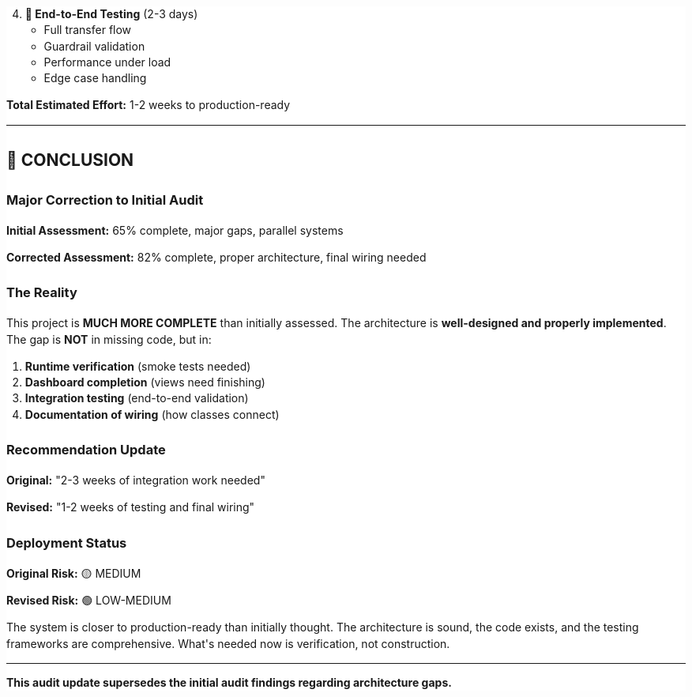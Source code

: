 4. **🧪 End-to-End Testing** (2-3 days)
   - Full transfer flow
   - Guardrail validation
   - Performance under load
   - Edge case handling

**Total Estimated Effort:** 1-2 weeks to production-ready

---

## 🎊 CONCLUSION

### Major Correction to Initial Audit

**Initial Assessment:** 65% complete, major gaps, parallel systems

**Corrected Assessment:** 82% complete, proper architecture, final wiring needed

### The Reality

This project is **MUCH MORE COMPLETE** than initially assessed. The architecture is **well-designed and properly implemented**. The gap is **NOT** in missing code, but in:

1. **Runtime verification** (smoke tests needed)
2. **Dashboard completion** (views need finishing)
3. **Integration testing** (end-to-end validation)
4. **Documentation of wiring** (how classes connect)

### Recommendation Update

**Original:** "2-3 weeks of integration work needed"

**Revised:** "1-2 weeks of testing and final wiring"

### Deployment Status

**Original Risk:** 🟡 MEDIUM

**Revised Risk:** 🟢 LOW-MEDIUM

The system is closer to production-ready than initially thought. The architecture is sound, the code exists, and the testing frameworks are comprehensive. What's needed now is verification, not construction.

---

**This audit update supersedes the initial audit findings regarding architecture gaps.**
